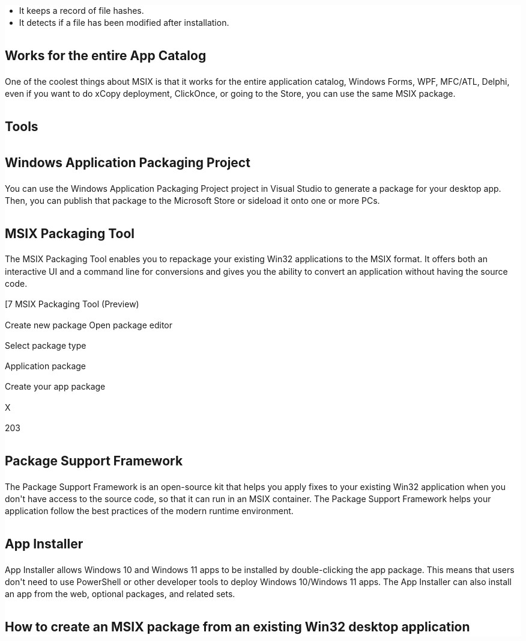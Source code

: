 - It keeps a record of file hashes.
- It detects if a file has been modified after installation.

## Works for the entire App Catalog

One of the coolest things about MSIX is that it works for the entire application catalog, Windows Forms, WPF, MFC/ATL, Delphi, even if you want to do xCopy deployment, ClickOnce, or going to the Store, you can use the same MSIX package.

## Tools

## Windows Application Packaging Project

You can use the Windows Application Packaging Project project in Visual Studio to generate a package for your desktop app. Then, you can publish that package to the Microsoft Store or sideload it onto one or more PCs.

## MSIX Packaging Tool

The MSIX Packaging Tool enables you to repackage your existing Win32 applications to the MSIX format. It offers both an interactive UI and a command line for conversions and gives you the ability to convert an application without having the source code.

[7 MSIX Packaging Tool (Preview)

Create new package Open package editor

Select package type

Application package

Create your app package

X

203



## Package Support Framework

The Package Support Framework is an open-source kit that helps you apply fixes to your existing Win32 application when you don't have access to the source code, so that it can run in an MSIX container. The Package Support Framework helps your application follow the best practices of the modern runtime environment.

## App Installer

App Installer allows Windows 10 and Windows 11 apps to be installed by double-clicking the app package. This means that users don't need to use PowerShell or other developer tools to deploy Windows 10/Windows 11 apps. The App Installer can also install an app from the web, optional packages, and related sets.

## How to create an MSIX package from an existing Win32 desktop application
